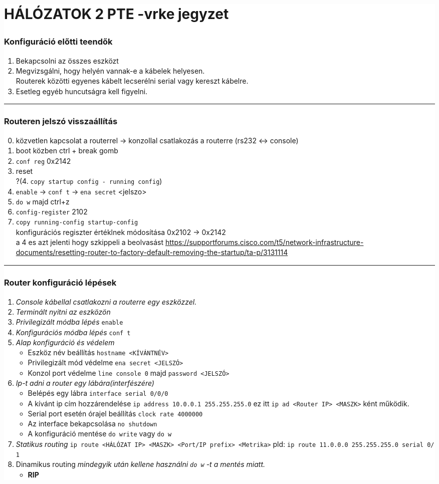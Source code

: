 <!DOCTYPE html>
<html>
<head>
<meta charset="utf-8">
<title>Halo2Jegyzet</title>
</head><body id="preview">
<h1><a id="HLZATOK_2_PTE_vrke_jegyzet_0"></a>HÁLÓZATOK 2 PTE -vrke jegyzet</h1>
<h3><a id="Konfigurci_eltti_teendk_2"></a>Konfiguráció előtti teendők</h3>
<ol>
<li>Bekapcsolni az összes eszközt</li>
<li>Megvizsgálni, hogy helyén vannak-e a kábelek helyesen.<br>
Routerek közötti egyenes kábelt lecserélni serial vagy kereszt kábelre.</li>
<li>Esetleg egyéb huncutságra kell figyelni.</li>
</ol>
<hr>
<h3><a id="Routeren_jelsz_visszallts_8"></a>Routeren jelszó visszaállítás</h3>
<ol start="0">
<li>közvetlen kapcsolat a routerrel -&gt; konzollal csatlakozás a routerre (rs232 &lt;-&gt; console)</li>
<li>boot közben ctrl + break gomb</li>
<li><code>conf reg</code> 0x2142</li>
<li>reset<br>
?(4. <code>copy startup config - running config</code>)</li>
<li><code>enable</code> -&gt; <code>conf t</code> -&gt; <code>ena secret</code> &lt;jelszo&gt;</li>
<li><code>do w</code> majd ctrl+z</li>
<li><code>config-register</code> 2102</li>
<li><code>copy running-config startup-config</code><br>
konfigurációs regiszter értéklnek módosítása 0x2102 -&gt; 0x2142<br>
a 4 es azt jelenti hogy szkippeli a beolvasást <a href="https://supportforums.cisco.com/t5/network-infrastructure-documents/resetting-router-to-factory-default-removing-the-startup/ta-p/3131114">https://supportforums.cisco.com/t5/network-infrastructure-documents/resetting-router-to-factory-default-removing-the-startup/ta-p/3131114</a></li>
</ol>
<hr>
<h3><a id="Router_konfigurci_lpsek_22"></a>Router konfiguráció lépések</h3>
<ol>
<li><em>Console kábellal csatlakozni a routerre egy eszközzel.</em></li>
<li><em>Terminált nyitni az eszközön</em></li>
<li><em>Privilegizált módba lépés</em> <code>enable</code></li>
<li><em>Konfigurációs módba lépés</em> <code>conf t</code></li>
<li><em>Alap konfiguráció és védelem</em>
<ul>
<li>Eszköz név beállítás <code>hostname &lt;KÍVÁNTNÉV&gt;</code></li>
<li>Privilegizált mód védelme <code>ena secret &lt;JELSZÓ&gt;</code></li>
<li>Konzol port védelme <code>line console 0</code> majd <code>password &lt;JELSZÓ&gt;</code></li>
</ul>
</li>
<li><em>Ip-t adni a router egy lábára(interfészére)</em>
<ul>
<li>Belépés egy lábra <code>interface serial 0/0/0</code></li>
<li>A kívánt ip cím hozzárendelése <code>ip address 10.0.0.1 255.255.255.0</code> ez itt <code>ip ad &lt;Router IP&gt; &lt;MASZK&gt;</code> ként működik.</li>
<li>Serial port esetén órajel beállítás <code>clock rate 4000000</code></li>
<li>Az interface bekapcsolása <code>no shutdown</code></li>
<li>A konfiguráció mentése <code>do write</code> vagy <code>do w</code></li>
</ul>
</li>
<li><em>Statikus routing</em> <code>ip route &lt;HÁLÓZAT IP&gt; &lt;MASZK&gt; &lt;Port/IP prefix&gt; &lt;Metrika&gt;</code> pld:  <code>ip route 11.0.0.0 255.255.255.0 serial 0/1</code></li>
<li>Dinamikus routing <em>mindegyik után kellene használni <code>do w</code> -t a mentés miatt.</em>
<ul>
<li><strong>RIP</strong></li>
</ul>
